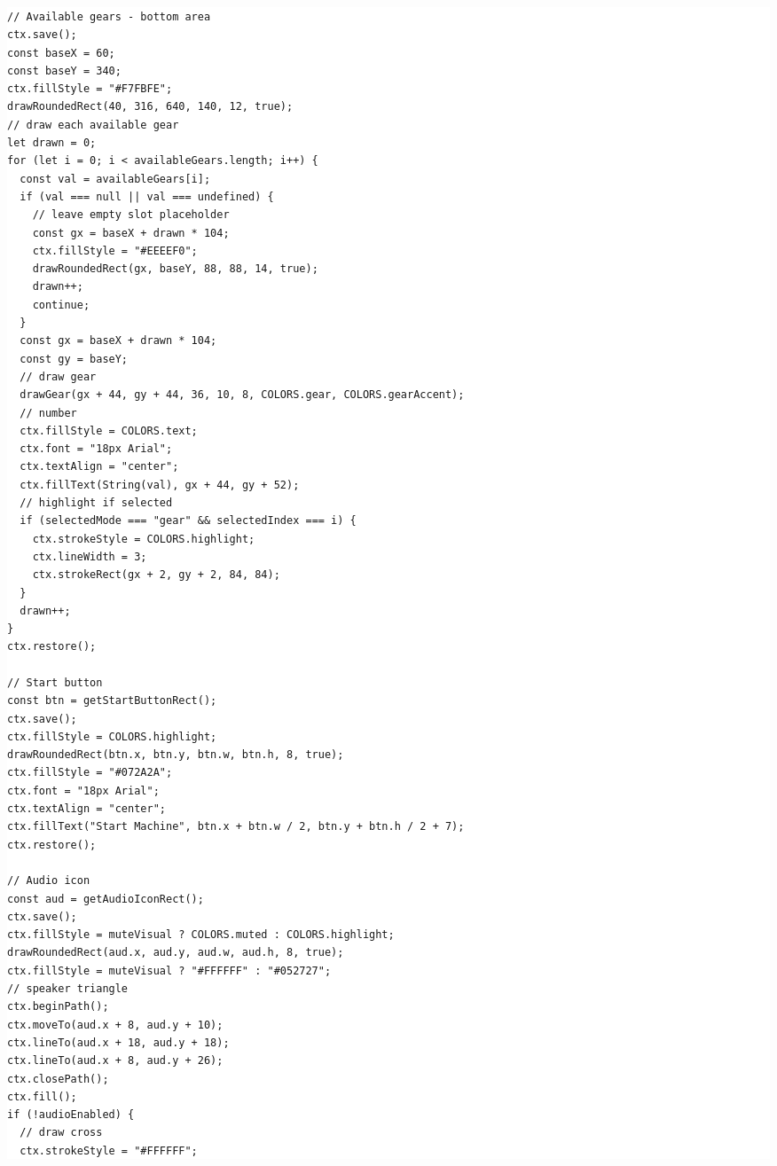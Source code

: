     // Available gears - bottom area
    ctx.save();
    const baseX = 60;
    const baseY = 340;
    ctx.fillStyle = "#F7FBFE";
    drawRoundedRect(40, 316, 640, 140, 12, true);
    // draw each available gear
    let drawn = 0;
    for (let i = 0; i < availableGears.length; i++) {
      const val = availableGears[i];
      if (val === null || val === undefined) {
        // leave empty slot placeholder
        const gx = baseX + drawn * 104;
        ctx.fillStyle = "#EEEEF0";
        drawRoundedRect(gx, baseY, 88, 88, 14, true);
        drawn++;
        continue;
      }
      const gx = baseX + drawn * 104;
      const gy = baseY;
      // draw gear
      drawGear(gx + 44, gy + 44, 36, 10, 8, COLORS.gear, COLORS.gearAccent);
      // number
      ctx.fillStyle = COLORS.text;
      ctx.font = "18px Arial";
      ctx.textAlign = "center";
      ctx.fillText(String(val), gx + 44, gy + 52);
      // highlight if selected
      if (selectedMode === "gear" && selectedIndex === i) {
        ctx.strokeStyle = COLORS.highlight;
        ctx.lineWidth = 3;
        ctx.strokeRect(gx + 2, gy + 2, 84, 84);
      }
      drawn++;
    }
    ctx.restore();

    // Start button
    const btn = getStartButtonRect();
    ctx.save();
    ctx.fillStyle = COLORS.highlight;
    drawRoundedRect(btn.x, btn.y, btn.w, btn.h, 8, true);
    ctx.fillStyle = "#072A2A";
    ctx.font = "18px Arial";
    ctx.textAlign = "center";
    ctx.fillText("Start Machine", btn.x + btn.w / 2, btn.y + btn.h / 2 + 7);
    ctx.restore();

    // Audio icon
    const aud = getAudioIconRect();
    ctx.save();
    ctx.fillStyle = muteVisual ? COLORS.muted : COLORS.highlight;
    drawRoundedRect(aud.x, aud.y, aud.w, aud.h, 8, true);
    ctx.fillStyle = muteVisual ? "#FFFFFF" : "#052727";
    // speaker triangle
    ctx.beginPath();
    ctx.moveTo(aud.x + 8, aud.y + 10);
    ctx.lineTo(aud.x + 18, aud.y + 18);
    ctx.lineTo(aud.x + 8, aud.y + 26);
    ctx.closePath();
    ctx.fill();
    if (!audioEnabled) {
      // draw cross
      ctx.strokeStyle = "#FFFFFF";